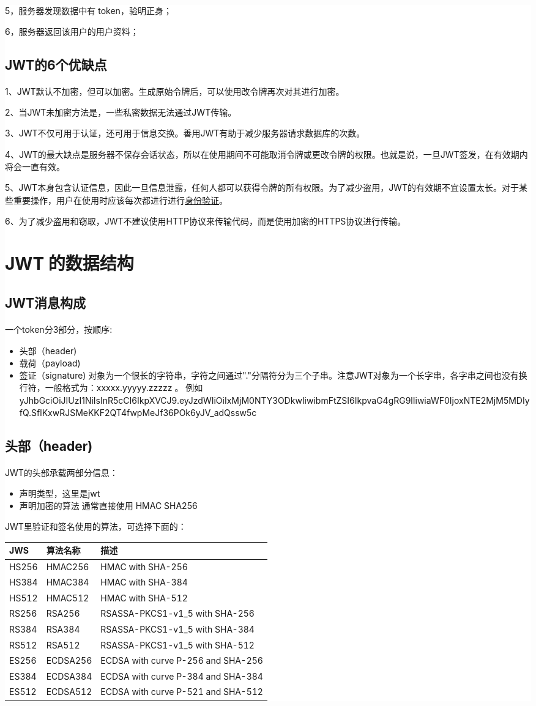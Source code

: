5，服务器发现数据中有 token，验明正身；

 6，服务器返回该用户的用户资料；

## JWT的6个优缺点

1、JWT默认不加密，但可以加密。生成原始令牌后，可以使用改令牌再次对其进行加密。 

2、当JWT未加密方法是，一些私密数据无法通过JWT传输。 

3、JWT不仅可用于认证，还可用于信息交换。善用JWT有助于减少服务器请求数据库的次数。 

4、JWT的最大缺点是服务器不保存会话状态，所以在使用期间不可能取消令牌或更改令牌的权限。也就是说，一旦JWT签发，在有效期内将会一直有效。 

5、JWT本身包含认证信息，因此一旦信息泄露，任何人都可以获得令牌的所有权限。为了减少盗用，JWT的有效期不宜设置太长。对于某些重要操作，用户在使用时应该每次都进行进行[身份验证](https://cloud.tencent.com/product/mfas?from=10680)。 

6、为了减少盗用和窃取，JWT不建议使用HTTP协议来传输代码，而是使用加密的HTTPS协议进行传输。

# JWT 的数据结构

## JWT消息构成

一个token分3部分，按顺序:

- 头部（header)
- 载荷（payload)
- 签证（signature) 对象为一个很长的字符串，字符之间通过"."分隔符分为三个子串。注意JWT对象为一个长字串，各字串之间也没有换行符，一般格式为：xxxxx.yyyyy.zzzzz 。 例如 yJhbGciOiJIUzI1NiIsInR5cCI6IkpXVCJ9.eyJzdWIiOiIxMjM0NTY3ODkwIiwibmFtZSI6IkpvaG4gRG9lIiwiaWF0IjoxNTE2MjM5MDIyfQ.SflKxwRJSMeKKF2QT4fwpMeJf36POk6yJV_adQssw5c

## 头部（header)

JWT的头部承载两部分信息：

- 声明类型，这里是jwt
- 声明加密的算法 通常直接使用 HMAC SHA256

JWT里验证和签名使用的算法，可选择下面的：

| JWS   | 算法名称 | 描述                               |
| :---- | :------- | :--------------------------------- |
| HS256 | HMAC256  | HMAC with SHA-256                  |
| HS384 | HMAC384  | HMAC with SHA-384                  |
| HS512 | HMAC512  | HMAC with SHA-512                  |
| RS256 | RSA256   | RSASSA-PKCS1-v1_5 with SHA-256     |
| RS384 | RSA384   | RSASSA-PKCS1-v1_5 with SHA-384     |
| RS512 | RSA512   | RSASSA-PKCS1-v1_5 with SHA-512     |
| ES256 | ECDSA256 | ECDSA with curve P-256 and SHA-256 |
| ES384 | ECDSA384 | ECDSA with curve P-384 and SHA-384 |
| ES512 | ECDSA512 | ECDSA with curve P-521 and SHA-512 |
